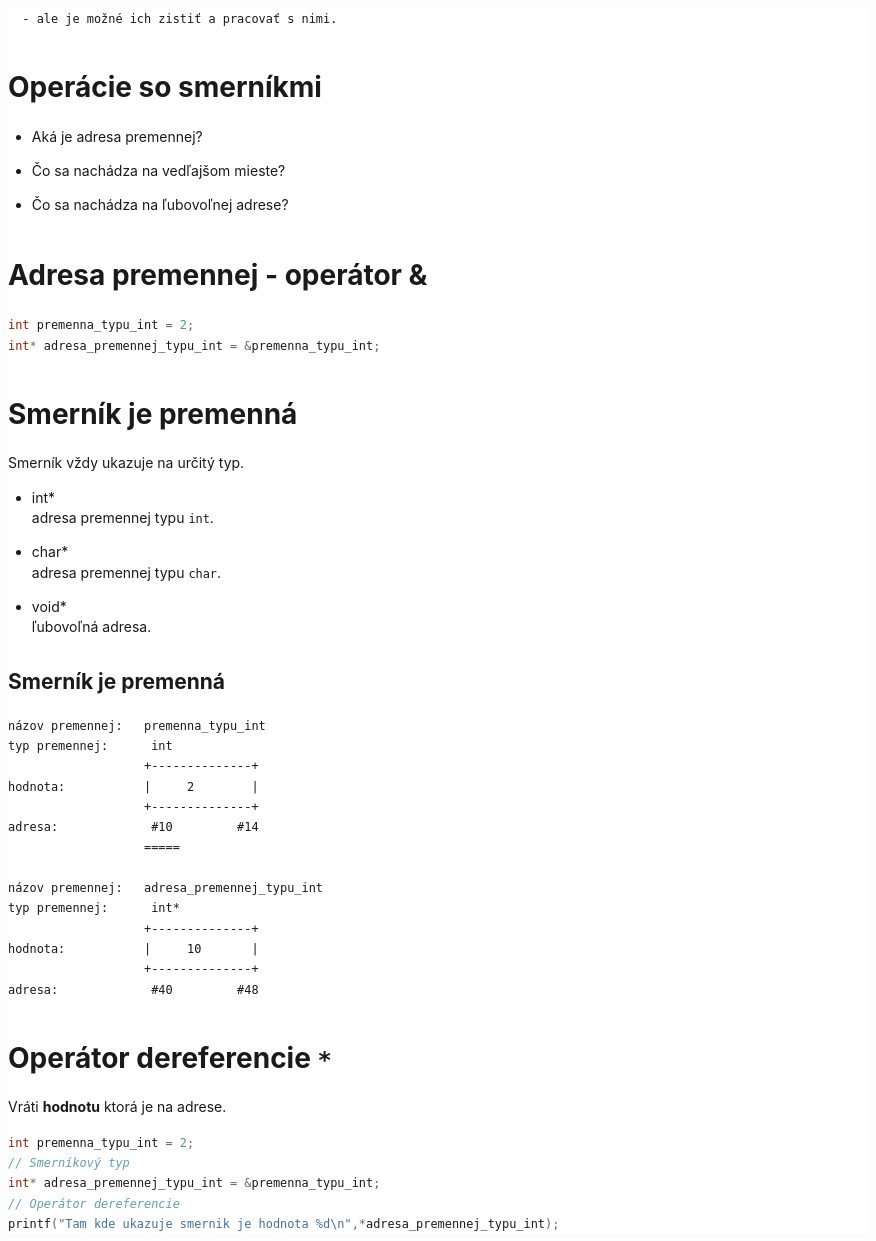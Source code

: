       - ale je možné ich zistiť a pracovať s nimi.

# Operácie so smerníkmi

  - Aká je adresa premennej?

  - Čo sa nachádza na vedľajšom mieste?

  - Čo sa nachádza na ľubovoľnej adrese?

# Adresa premennej - operátor &

``` c
int premenna_typu_int = 2;
int* adresa_premennej_typu_int = &premenna_typu_int;
```

# Smerník je premenná

Smerník vždy ukazuje na určitý typ.

  - int\*  
    adresa premennej typu `int`.

  - char\*  
    adresa premennej typu `char`.

  - void\*  
    ľubovoľná adresa.

## Smerník je premenná

    názov premennej:   premenna_typu_int
    typ premennej:      int
                       +--------------+
    hodnota:           |     2        |
                       +--------------+
    adresa:             #10         #14
                       =====

    názov premennej:   adresa_premennej_typu_int
    typ premennej:      int*
                       +--------------+
    hodnota:           |     10       |
                       +--------------+
    adresa:             #40         #48

# Operátor dereferencie `*`

Vráti **hodnotu** ktorá je na adrese.

``` c
int premenna_typu_int = 2;
// Smerníkový typ
int* adresa_premennej_typu_int = &premenna_typu_int;
// Operátor dereferencie
printf("Tam kde ukazuje smernik je hodnota %d\n",*adresa_premennej_typu_int);
```
